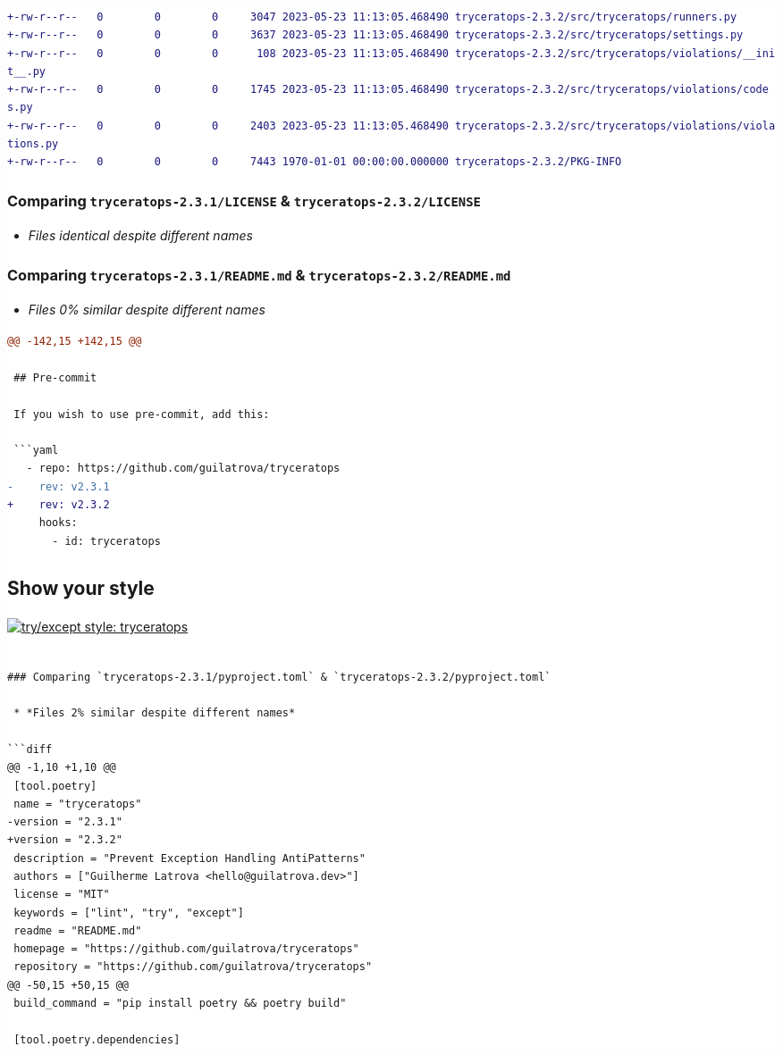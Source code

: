 ```diff
+-rw-r--r--   0        0        0     3047 2023-05-23 11:13:05.468490 tryceratops-2.3.2/src/tryceratops/runners.py
+-rw-r--r--   0        0        0     3637 2023-05-23 11:13:05.468490 tryceratops-2.3.2/src/tryceratops/settings.py
+-rw-r--r--   0        0        0      108 2023-05-23 11:13:05.468490 tryceratops-2.3.2/src/tryceratops/violations/__init__.py
+-rw-r--r--   0        0        0     1745 2023-05-23 11:13:05.468490 tryceratops-2.3.2/src/tryceratops/violations/codes.py
+-rw-r--r--   0        0        0     2403 2023-05-23 11:13:05.468490 tryceratops-2.3.2/src/tryceratops/violations/violations.py
+-rw-r--r--   0        0        0     7443 1970-01-01 00:00:00.000000 tryceratops-2.3.2/PKG-INFO
```

### Comparing `tryceratops-2.3.1/LICENSE` & `tryceratops-2.3.2/LICENSE`

 * *Files identical despite different names*

### Comparing `tryceratops-2.3.1/README.md` & `tryceratops-2.3.2/README.md`

 * *Files 0% similar despite different names*

```diff
@@ -142,15 +142,15 @@
 
 ## Pre-commit
 
 If you wish to use pre-commit, add this:
 
 ```yaml
   - repo: https://github.com/guilatrova/tryceratops
-    rev: v2.3.1
+    rev: v2.3.2
     hooks:
       - id: tryceratops
 ```
 
 ## Show your style
 
 [![try/except style: tryceratops](https://img.shields.io/badge/try%2Fexcept%20style-tryceratops%20%F0%9F%A6%96%E2%9C%A8-black)](https://github.com/guilatrova/tryceratops)
```

### Comparing `tryceratops-2.3.1/pyproject.toml` & `tryceratops-2.3.2/pyproject.toml`

 * *Files 2% similar despite different names*

```diff
@@ -1,10 +1,10 @@
 [tool.poetry]
 name = "tryceratops"
-version = "2.3.1"
+version = "2.3.2"
 description = "Prevent Exception Handling AntiPatterns"
 authors = ["Guilherme Latrova <hello@guilatrova.dev>"]
 license = "MIT"
 keywords = ["lint", "try", "except"]
 readme = "README.md"
 homepage = "https://github.com/guilatrova/tryceratops"
 repository = "https://github.com/guilatrova/tryceratops"
@@ -50,15 +50,15 @@
 build_command = "pip install poetry && poetry build"
 
 [tool.poetry.dependencies]
```